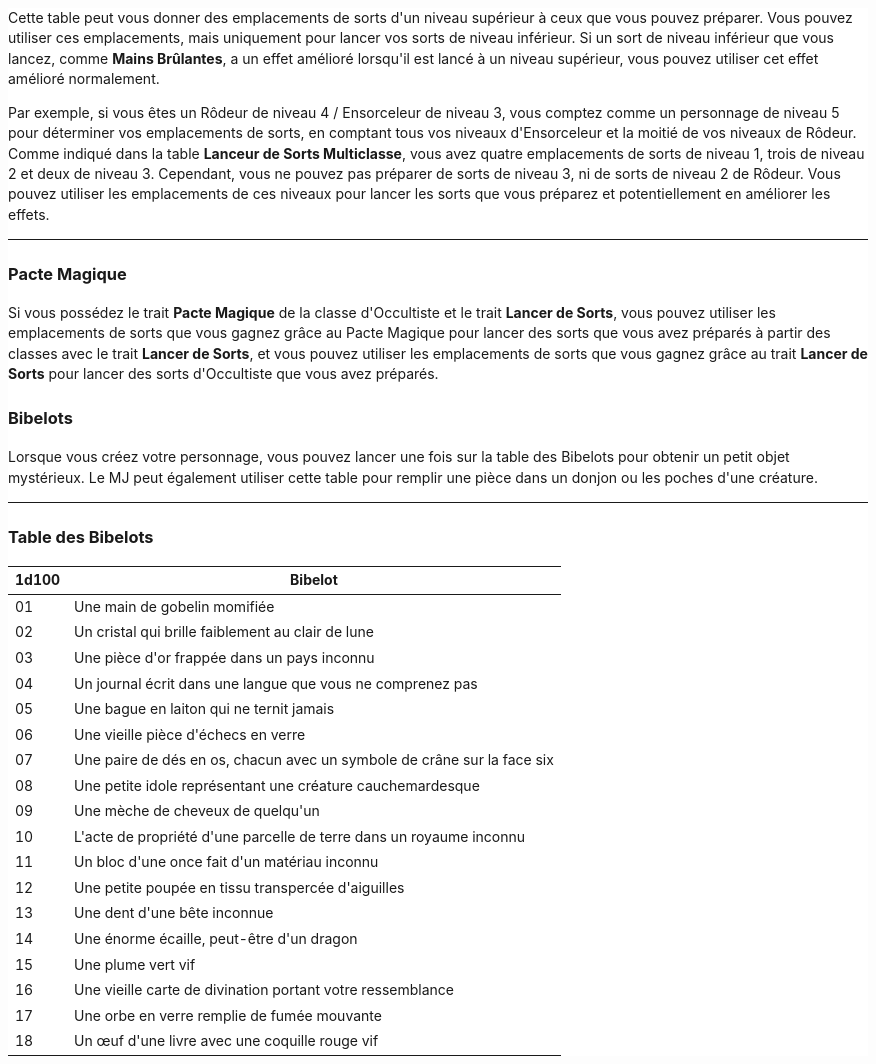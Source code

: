 Cette table peut vous donner des emplacements de sorts d'un niveau supérieur à ceux que vous pouvez préparer. Vous pouvez utiliser ces emplacements, mais uniquement pour lancer vos sorts de niveau inférieur. Si un sort de niveau inférieur que vous lancez, comme **Mains Brûlantes**, a un effet amélioré lorsqu'il est lancé à un niveau supérieur, vous pouvez utiliser cet effet amélioré normalement.

Par exemple, si vous êtes un Rôdeur de niveau 4 / Ensorceleur de niveau 3, vous comptez comme un personnage de niveau 5 pour déterminer vos emplacements de sorts, en comptant tous vos niveaux d'Ensorceleur et la moitié de vos niveaux de Rôdeur. Comme indiqué dans la table **Lanceur de Sorts Multiclasse**, vous avez quatre emplacements de sorts de niveau 1, trois de niveau 2 et deux de niveau 3. Cependant, vous ne pouvez pas préparer de sorts de niveau 3, ni de sorts de niveau 2 de Rôdeur. Vous pouvez utiliser les emplacements de ces niveaux pour lancer les sorts que vous préparez et potentiellement en améliorer les effets.

---

### Pacte Magique

Si vous possédez le trait **Pacte Magique** de la classe d'Occultiste et le trait **Lancer de Sorts**, vous pouvez utiliser les emplacements de sorts que vous gagnez grâce au Pacte Magique pour lancer des sorts que vous avez préparés à partir des classes avec le trait **Lancer de Sorts**, et vous pouvez utiliser les emplacements de sorts que vous gagnez grâce au trait **Lancer de Sorts** pour lancer des sorts d'Occultiste que vous avez préparés.

### Bibelots

Lorsque vous créez votre personnage, vous pouvez lancer une fois sur la table des Bibelots pour obtenir un petit objet mystérieux. Le MJ peut également utiliser cette table pour remplir une pièce dans un donjon ou les poches d'une créature.

---

### Table des Bibelots

| 1d100 | Bibelot                                                                 |
|-------|-------------------------------------------------------------------------|
| 01    | Une main de gobelin momifiée                                           |
| 02    | Un cristal qui brille faiblement au clair de lune                      |
| 03    | Une pièce d'or frappée dans un pays inconnu                            |
| 04    | Un journal écrit dans une langue que vous ne comprenez pas             |
| 05    | Une bague en laiton qui ne ternit jamais                               |
| 06    | Une vieille pièce d'échecs en verre                                    |
| 07    | Une paire de dés en os, chacun avec un symbole de crâne sur la face six|
| 08    | Une petite idole représentant une créature cauchemardesque             |
| 09    | Une mèche de cheveux de quelqu'un                                      |
| 10    | L'acte de propriété d'une parcelle de terre dans un royaume inconnu    |
| 11    | Un bloc d'une once fait d'un matériau inconnu                          |
| 12    | Une petite poupée en tissu transpercée d'aiguilles                     |
| 13    | Une dent d'une bête inconnue                                           |
| 14    | Une énorme écaille, peut-être d'un dragon                              |
| 15    | Une plume vert vif                                                     |
| 16    | Une vieille carte de divination portant votre ressemblance             |
| 17    | Une orbe en verre remplie de fumée mouvante                            |
| 18    | Un œuf d'une livre avec une coquille rouge vif                         |